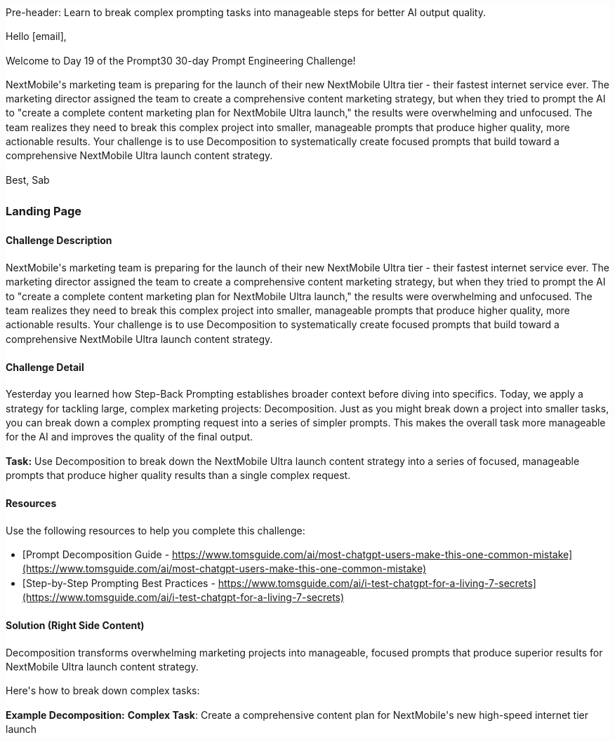 Pre-header: Learn to break complex prompting tasks into manageable steps for better AI output quality.

Hello [email],

Welcome to Day 19 of the Prompt30 30-day Prompt Engineering Challenge!

NextMobile's marketing team is preparing for the launch of their new NextMobile Ultra tier - their fastest internet service ever. The marketing director assigned the team to create a comprehensive content marketing strategy, but when they tried to prompt the AI to "create a complete content marketing plan for NextMobile Ultra launch," the results were overwhelming and unfocused. The team realizes they need to break this complex project into smaller, manageable prompts that produce higher quality, more actionable results. Your challenge is to use Decomposition to systematically create focused prompts that build toward a comprehensive NextMobile Ultra launch content strategy.

Best, Sab

### Landing Page

#### Challenge Description
NextMobile's marketing team is preparing for the launch of their new NextMobile Ultra tier - their fastest internet service ever. The marketing director assigned the team to create a comprehensive content marketing strategy, but when they tried to prompt the AI to "create a complete content marketing plan for NextMobile Ultra launch," the results were overwhelming and unfocused. The team realizes they need to break this complex project into smaller, manageable prompts that produce higher quality, more actionable results. Your challenge is to use Decomposition to systematically create focused prompts that build toward a comprehensive NextMobile Ultra launch content strategy.

#### Challenge Detail
Yesterday you learned how Step-Back Prompting establishes broader context before diving into specifics. Today, we apply a strategy for tackling large, complex marketing projects: Decomposition. Just as you might break down a project into smaller tasks, you can break down a complex prompting request into a series of simpler prompts. This makes the overall task more manageable for the AI and improves the quality of the final output.

**Task:**
Use Decomposition to break down the NextMobile Ultra launch content strategy into a series of focused, manageable prompts that produce higher quality results than a single complex request.

#### Resources
Use the following resources to help you complete this challenge:
- [Prompt Decomposition Guide - https://www.tomsguide.com/ai/most-chatgpt-users-make-this-one-common-mistake](https://www.tomsguide.com/ai/most-chatgpt-users-make-this-one-common-mistake)
- [Step-by-Step Prompting Best Practices - https://www.tomsguide.com/ai/i-test-chatgpt-for-a-living-7-secrets](https://www.tomsguide.com/ai/i-test-chatgpt-for-a-living-7-secrets)

#### Solution (Right Side Content)
Decomposition transforms overwhelming marketing projects into manageable, focused prompts that produce superior results for NextMobile Ultra launch content strategy.

Here's how to break down complex tasks:

**Example Decomposition:**
**Complex Task**: Create a comprehensive content plan for NextMobile's new high-speed internet tier launch
